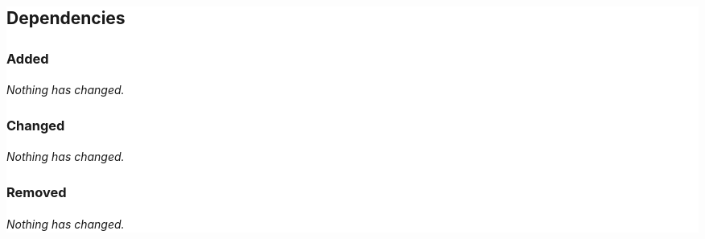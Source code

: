 ## Dependencies

### Added
_Nothing has changed._

### Changed
_Nothing has changed._

### Removed
_Nothing has changed._
  
